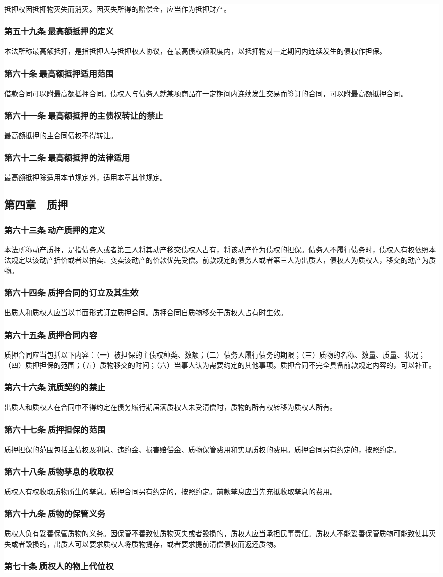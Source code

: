 抵押权因抵押物灭失而消灭。因灭失所得的赔偿金，应当作为抵押财产。

### 第五十九条 最高额抵押的定义

本法所称最高额抵押，是指抵押人与抵押权人协议，在最高债权额限度内，以抵押物对一定期间内连续发生的债权作担保。

### 第六十条 最高额抵押适用范围

借款合同可以附最高额抵押合同。债权人与债务人就某项商品在一定期间内连续发生交易而签订的合同，可以附最高额抵押合同。

### 第六十一条 最高额抵押的主债权转让的禁止

最高额抵押的主合同债权不得转让。

### 第六十二条 最高额抵押的法律适用

最高额抵押除适用本节规定外，适用本章其他规定。

## 第四章　质押

### 第六十三条 动产质押的定义

本法所称动产质押，是指债务人或者第三人将其动产移交债权人占有，将该动产作为债权的担保。债务人不履行债务时，债权人有权依照本法规定以该动产折价或者以拍卖、变卖该动产的价款优先受偿。前款规定的债务人或者第三人为出质人，债权人为质权人，移交的动产为质物。

### 第六十四条 质押合同的订立及其生效

出质人和质权人应当以书面形式订立质押合同。质押合同自质物移交于质权人占有时生效。

### 第六十五条 质押合同内容

质押合同应当包括以下内容：（一）被担保的主债权种类、数额；（二）债务人履行债务的期限；（三）质物的名称、数量、质量、状况；（四）质押担保的范围；（五）质物移交的时间；（六）当事人认为需要约定的其他事项。质押合同不完全具备前款规定内容的，可以补正。

### 第六十六条 流质契约的禁止

出质人和质权人在合同中不得约定在债务履行期届满质权人未受清偿时，质物的所有权转移为质权人所有。

### 第六十七条 质押担保的范围

质押担保的范围包括主债权及利息、违约金、损害赔偿金、质物保管费用和实现质权的费用。质押合同另有约定的，按照约定。

### 第六十八条 质物孳息的收取权

质权人有权收取质物所生的孳息。质押合同另有约定的，按照约定。前款孳息应当先充抵收取孳息的费用。

### 第六十九条 质物的保管义务

质权人负有妥善保管质物的义务。因保管不善致使质物灭失或者毁损的，质权人应当承担民事责任。质权人不能妥善保管质物可能致使其灭失或者毁损的，出质人可以要求质权人将质物提存，或者要求提前清偿债权而返还质物。

### 第七十条 质权人的物上代位权
